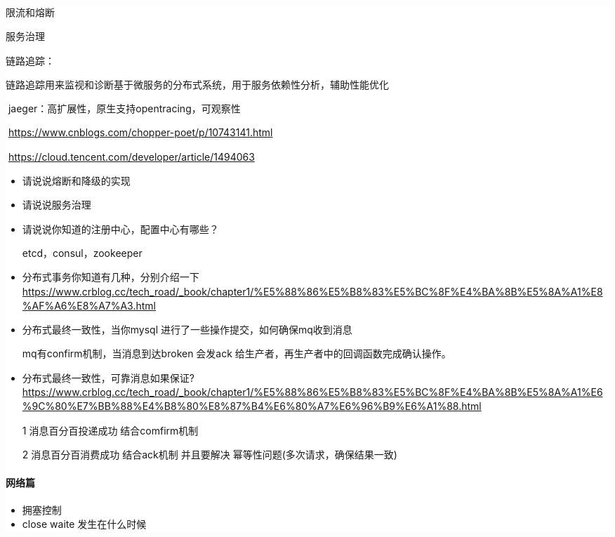   限流和熔断

  服务治理

  链路追踪：

  ​	链路追踪用来监视和诊断基于微服务的分布式系统，用于服务依赖性分析，辅助性能优化

  ​	jaeger：高扩展性，原生支持opentracing，可观察性

  ​	https://www.cnblogs.com/chopper-poet/p/10743141.html

  ​    https://cloud.tencent.com/developer/article/1494063 


- 请说说熔断和降级的实现

- 请说说服务治理

- 请说说你知道的注册中心，配置中心有哪些？ 

     etcd，consul，zookeeper

- 分布式事务你知道有几种，分别介绍一下
 https://www.crblog.cc/tech_road/_book/chapter1/%E5%88%86%E5%B8%83%E5%BC%8F%E4%BA%8B%E5%8A%A1%E8%AF%A6%E8%A7%A3.html

- 分布式最终一致性，当你mysql 进行了一些操作提交，如何确保mq收到消息 

  mq有confirm机制，当消息到达broken 会发ack 给生产者，再生产者中的回调函数完成确认操作。

- 分布式最终一致性，可靠消息如果保证? 
    https://www.crblog.cc/tech_road/_book/chapter1/%E5%88%86%E5%B8%83%E5%BC%8F%E4%BA%8B%E5%8A%A1%E6%9C%80%E7%BB%88%E4%B8%80%E8%87%B4%E6%80%A7%E6%96%B9%E6%A1%88.html
   
    1 消息百分百投递成功 结合comfirm机制

    2 消息百分百消费成功 结合ack机制 并且要解决 幂等性问题(多次请求，确保结果一致)




#### 网络篇

- 拥塞控制
- close waite 发生在什么时候
